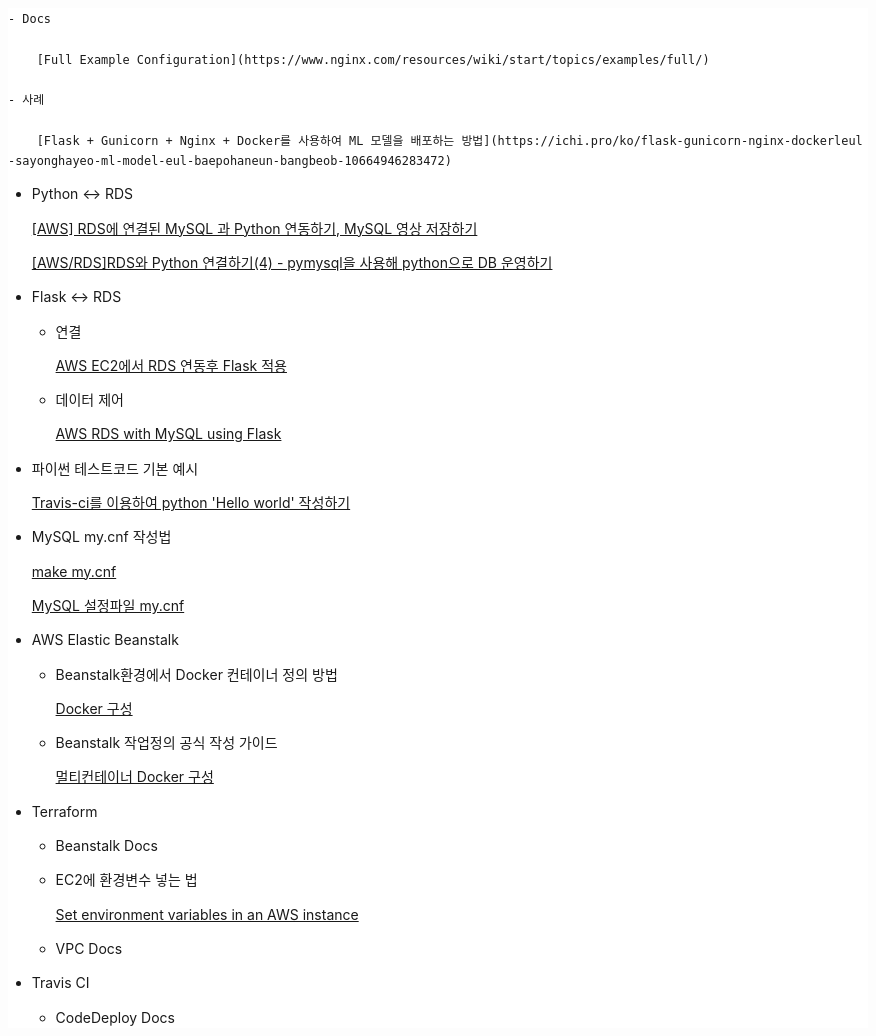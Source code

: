     - Docs
        
        [Full Example Configuration](https://www.nginx.com/resources/wiki/start/topics/examples/full/)
        
    - 사례
        
        [Flask + Gunicorn + Nginx + Docker를 사용하여 ML 모델을 배포하는 방법](https://ichi.pro/ko/flask-gunicorn-nginx-dockerleul-sayonghayeo-ml-model-eul-baepohaneun-bangbeob-10664946283472)
        
- Python ↔ RDS
    
    [[AWS] RDS에 연결된 MySQL 과 Python 연동하기, MySQL 영상 저장하기](https://0-sunny.tistory.com/45)
    
    [[AWS/RDS]RDS와 Python 연결하기(4) - pymysql을 사용해 python으로 DB 운영하기](https://leo-bb.tistory.com/26)
    
- Flask ↔ RDS
    - 연결
        
        [AWS EC2에서 RDS 연동후 Flask 적용](https://seyeon-hello.tistory.com/4)
        
    - 데이터 제어
        
        [AWS RDS with MySQL using Flask](https://medium.com/aws-pocket/aws-rds-with-mysql-using-flask-f1c6d8cc7eff)
        
- 파이썬 테스트코드 기본 예시
    
    [Travis-ci를 이용하여 python 'Hello world' 작성하기](https://cjh5414.github.io/travis-ci/)
    
- MySQL my.cnf 작성법
    
    [make my.cnf](https://good-dba.gitbooks.io/mariadb-installation/content/make_mycnf.html)
    
    [MySQL 설정파일 my.cnf](https://zetawiki.com/wiki/MySQL_%EC%84%A4%EC%A0%95%ED%8C%8C%EC%9D%BC_my.cnf)
    
- AWS Elastic Beanstalk
    - Beanstalk환경에서 Docker 컨테이너 정의 방법
        
        [Docker 구성](https://docs.aws.amazon.com/ko_kr/elasticbeanstalk/latest/dg/single-container-docker-configuration.html#docker-configuration.no-compose)
        
    - Beanstalk 작업정의 공식 작성 가이드
        
        [멀티컨테이너 Docker 구성](https://docs.aws.amazon.com/ko_kr/elasticbeanstalk/latest/dg/create_deploy_docker_v2config.html)
        
- Terraform
    - Beanstalk Docs
        
        [](https://registry.terraform.io/providers/hashicorp/aws/latest/docs/resources/elastic_beanstalk_application)
        
    - EC2에 환경변수 넣는 법
        
        [Set environment variables in an AWS instance](https://stackoverflow.com/questions/50668315/set-environment-variables-in-an-aws-instance)
        
    - VPC Docs
        
        [](https://registry.terraform.io/providers/hashicorp/aws/latest/docs/resources/vpc)
        
- Travis CI
    - CodeDeploy Docs
        